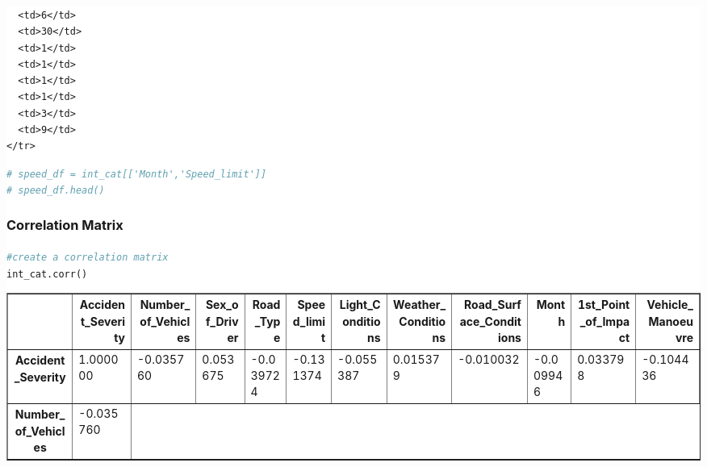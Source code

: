       <td>6</td>
      <td>30</td>
      <td>1</td>
      <td>1</td>
      <td>1</td>
      <td>1</td>
      <td>3</td>
      <td>9</td>
    </tr>
  </tbody>
</table>
</div>




```python
# speed_df = int_cat[['Month','Speed_limit']]
# speed_df.head()

```

### Correlation Matrix


```python
#create a correlation matrix
int_cat.corr()
```




<div>
<table border="1" class="dataframe">
  <thead>
    <tr style="text-align: right;">
      <th></th>
      <th>Accident_Severity</th>
      <th>Number_of_Vehicles</th>
      <th>Sex_of_Driver</th>
      <th>Road_Type</th>
      <th>Speed_limit</th>
      <th>Light_Conditions</th>
      <th>Weather_Conditions</th>
      <th>Road_Surface_Conditions</th>
      <th>Month</th>
      <th>1st_Point_of_Impact</th>
      <th>Vehicle_Manoeuvre</th>
    </tr>
  </thead>
  <tbody>
    <tr>
      <th>Accident_Severity</th>
      <td>1.000000</td>
      <td>-0.035760</td>
      <td>0.053675</td>
      <td>-0.039724</td>
      <td>-0.131374</td>
      <td>-0.055387</td>
      <td>0.015379</td>
      <td>-0.010032</td>
      <td>-0.009946</td>
      <td>0.033798</td>
      <td>-0.104436</td>
    </tr>
    <tr>
      <th>Number_of_Vehicles</th>
      <td>-0.035760</td>